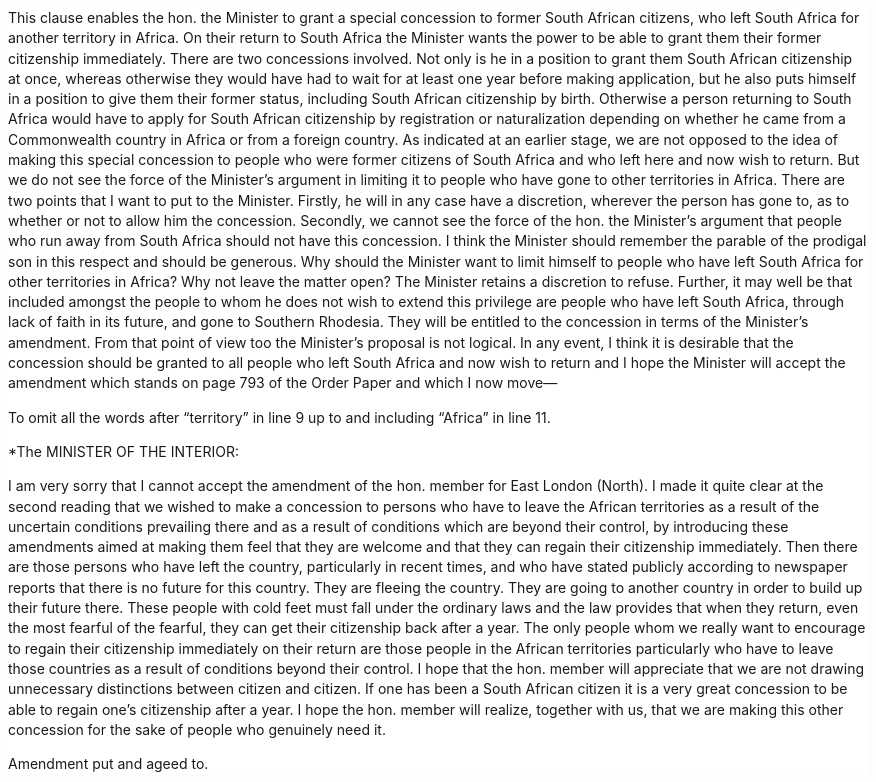 <p>This clause enables the hon. the Minister to grant a special concession <span class="col_8281-8282" refersTo="page_0497"/>to former South African citizens, who left South Africa for another territory in Africa. On their return to South Africa the Minister wants the power to be able to grant them their former citizenship immediately. There are two concessions involved. Not only is he in a position to grant them South African citizenship at once, whereas otherwise they would have had to wait for at least one year before making application, but he also puts himself in a position to give them their former status, including South African citizenship by birth. Otherwise a person returning to South Africa would have to apply for South African citizenship by registration or naturalization depending on whether he came from a Commonwealth country in Africa or from a foreign country. As indicated at an earlier stage, we are not opposed to the idea of making this special concession to people who were former citizens of South Africa and who left here and now wish to return. But we do not see the force of the Minister&#x2019;s argument in limiting it to people who have gone to other territories in Africa. There are two points that I want to put to the Minister. Firstly, he will in any case have a discretion, wherever the person has gone to, as to whether or not to allow him the concession. Secondly, we cannot see the force of the hon. the Minister&#x2019;s argument that people who run away from South Africa should not have this concession. I think the Minister should remember the parable of the prodigal son in this respect and should be generous. Why should the Minister want to limit himself to people who have left South Africa for other territories in Africa? Why not leave the matter open? The Minister retains a discretion to refuse. Further, it may well be that included amongst the people to whom he does not wish to extend this privilege are people who have left South Africa, through lack of faith in its future, and gone to Southern Rhodesia. They will be entitled to the concession in terms of the Minister&#x2019;s amendment. From that point of view too the Minister&#x2019;s proposal is not logical. In any event, I think it is desirable that the concession should be granted to all people who left South Africa and now wish to return and I hope the Minister will accept the amendment which stands on page 793 of the Order Paper and which I now move&#x2014;</p>

<block name="quote">To omit all the words after &#x201C;territory&#x201D; in line 9 up to and including &#x201C;Africa&#x201D; in line 11.</block>

</speech>

<speech by="#minister_of_the_interior">

<from>*The <person refersTo="hansard_za">MINISTER OF THE INTERIOR</person>:</from>

<p>I am very sorry that I cannot accept the amendment of the hon. member for East London (North). I made it quite clear at the second reading that we wished to make a concession to persons who have to leave the African territories as a result of the uncertain conditions prevailing there and as a result of conditions which are beyond their control, by introducing these amendments aimed at making them feel that they are welcome and that they can regain their citizenship immediately. Then there are those persons who have left the country, particularly in recent times, and who have stated publicly according to newspaper reports that there is no future for this country. They are fleeing the country. They are going to another country in order to build up their future there. These people with cold feet must fall under the ordinary laws and the law provides that when they return, even the most fearful of the fearful, they can get their citizenship back after a year. The only people whom we really want to encourage to regain their citizenship immediately on their return are those people in the African territories particularly who have to leave those countries as a result of conditions beyond their control. I hope that the hon. member will appreciate that we are not drawing unnecessary distinctions between citizen and citizen. If one has been a South African citizen it is a very great concession to be able to regain one&#x2019;s citizenship after a year. I hope the hon. member will realize, together with us, that we are making this other concession for the sake of people who genuinely need it.</p>

<p>Amendment put and ageed to.</p>

